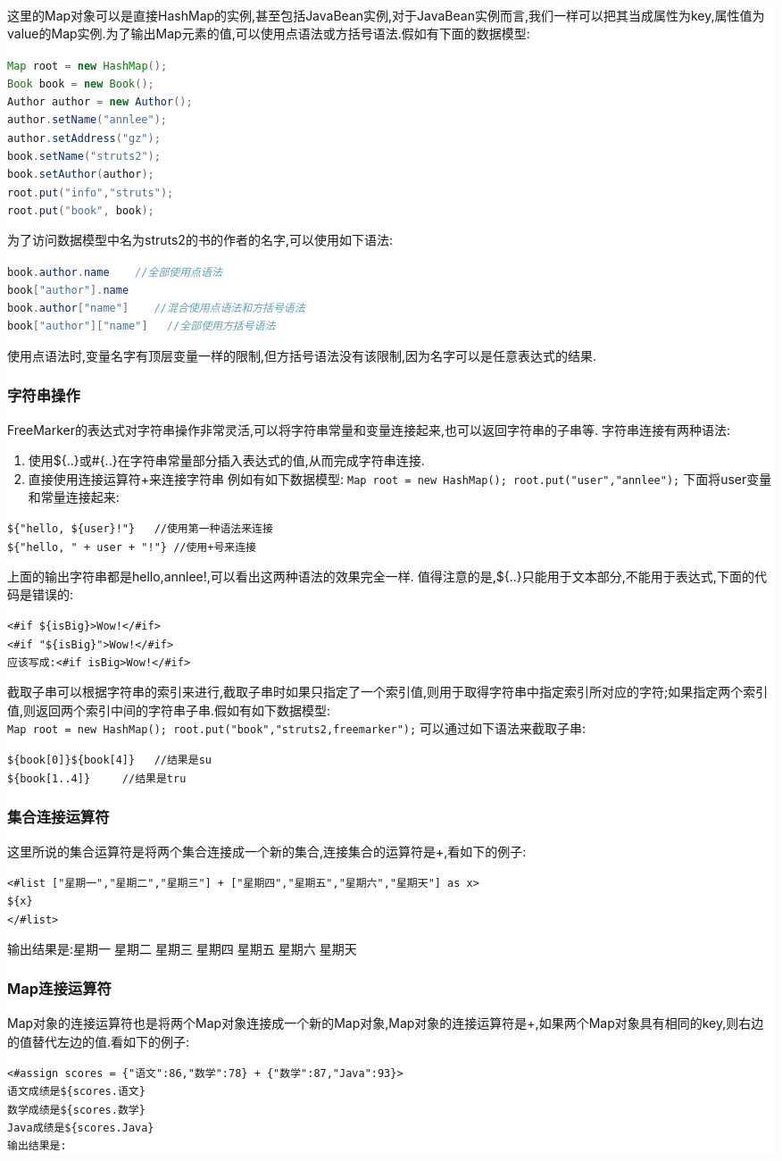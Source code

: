 这里的Map对象可以是直接HashMap的实例,甚至包括JavaBean实例,对于JavaBean实例而言,我们一样可以把其当成属性为key,属性值为value的Map实例.为了输出Map元素的值,可以使用点语法或方括号语法.假如有下面的数据模型:
```java
Map root = new HashMap();
Book book = new Book();
Author author = new Author();
author.setName("annlee");
author.setAddress("gz");
book.setName("struts2");
book.setAuthor(author);
root.put("info","struts");
root.put("book", book);
```
为了访问数据模型中名为struts2的书的作者的名字,可以使用如下语法:
```java
book.author.name    //全部使用点语法
book["author"].name
book.author["name"]    //混合使用点语法和方括号语法
book["author"]["name"]   //全部使用方括号语法
```
使用点语法时,变量名字有顶层变量一样的限制,但方括号语法没有该限制,因为名字可以是任意表达式的结果.

### 字符串操作
FreeMarker的表达式对字符串操作非常灵活,可以将字符串常量和变量连接起来,也可以返回字符串的子串等.
字符串连接有两种语法:
1. 使用${..}或#{..}在字符串常量部分插入表达式的值,从而完成字符串连接.
2. 直接使用连接运算符+来连接字符串
例如有如下数据模型:
`Map root = new HashMap(); root.put("user","annlee");`
下面将user变量和常量连接起来:
```
${"hello, ${user}!"}   //使用第一种语法来连接
${"hello, " + user + "!"} //使用+号来连接
```
上面的输出字符串都是hello,annlee!,可以看出这两种语法的效果完全一样.
值得注意的是,${..}只能用于文本部分,不能用于表达式,下面的代码是错误的:
```
<#if ${isBig}>Wow!</#if>
<#if "${isBig}">Wow!</#if>
应该写成:<#if isBig>Wow!</#if>
```
截取子串可以根据字符串的索引来进行,截取子串时如果只指定了一个索引值,则用于取得字符串中指定索引所对应的字符;如果指定两个索引值,则返回两个索引中间的字符串子串.假如有如下数据模型:  
`Map root = new HashMap(); root.put("book","struts2,freemarker");`
可以通过如下语法来截取子串:
```
${book[0]}${book[4]}   //结果是su
${book[1..4]}     //结果是tru
```
### 集合连接运算符
这里所说的集合运算符是将两个集合连接成一个新的集合,连接集合的运算符是+,看如下的例子:
```
<#list ["星期一","星期二","星期三"] + ["星期四","星期五","星期六","星期天"] as x>
${x}
</#list>
```
输出结果是:星期一 星期二 星期三 星期四 星期五 星期六 星期天
### Map连接运算符
Map对象的连接运算符也是将两个Map对象连接成一个新的Map对象,Map对象的连接运算符是+,如果两个Map对象具有相同的key,则右边的值替代左边的值.看如下的例子:  
```
<#assign scores = {"语文":86,"数学":78} + {"数学":87,"Java":93}>
语文成绩是${scores.语文}
数学成绩是${scores.数学}
Java成绩是${scores.Java}
输出结果是:
```
